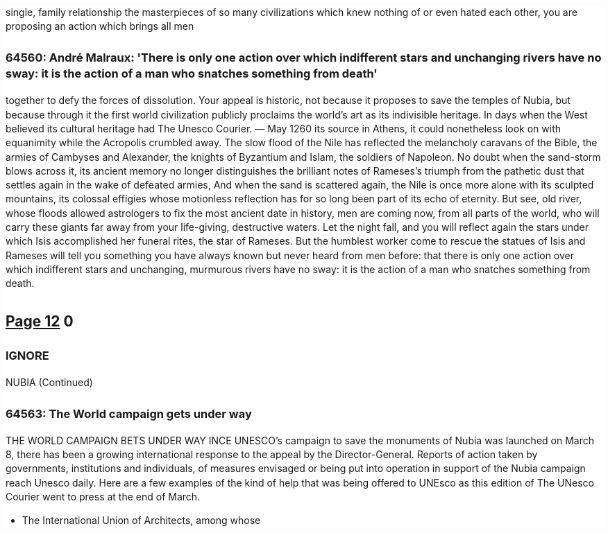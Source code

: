 single, family relationship the masterpieces of so many 
civilizations which knew nothing of or even hated each 
other, you are proposing an action which brings all men 


### 64560: André Malraux: 'There is only one action over which indifferent stars and unchanging rivers have no sway: it is the action of a man who snatches something from death'

together to defy the forces of dissolution. Your appeal is 
historic, not because it proposes to save the temples of 
Nubia, but because through it the first world civilization 
publicly proclaims the world’s art as its indivisible heritage. 
In days when the West believed its cultural heritage had 
The Unesco Courier. — May 1260 
its source in Athens, it could nonetheless look on with 
equanimity while the Acropolis crumbled away. 
The slow flood of the Nile has reflected the melancholy 
caravans of the Bible, the armies of Cambyses and 
Alexander, the knights of Byzantium and Islam, the soldiers 
of Napoleon. No doubt when the sand-storm blows 
across it, its ancient memory no longer distinguishes the 
brilliant notes of Rameses’s triumph from the pathetic 
dust that settles again in the wake of defeated armies, 
And when the sand is scattered again, the Nile is once 
more alone with its sculpted mountains, its colossal effigies 
whose motionless reflection has for so long been part of 
its echo of eternity. 
But see, old river, whose floods allowed astrologers to 
fix the most ancient date in history, men are coming now, 
from all parts of the world, who will carry these giants 
far away from your life-giving, destructive waters. Let 
the night fall, and you will reflect again the stars under 
which Isis accomplished her funeral rites, the star of 
Rameses. But the humblest worker come to rescue the 
statues of Isis and Rameses will tell you something you 
have always known but never heard from men before: 
that there is only one action over which indifferent stars 
and unchanging, murmurous rivers have no sway: it is 
the action of a man who snatches something from death.

## [Page 12](https://demo.humlab.umu.se/courier/078452engo.pdf#page=12) 0

### IGNORE

NUBIA (Continued) 


### 64563: The World campaign gets under way

THE WORLD 
CAMPAIGN BETS 
UNDER WAY 
INCE UNESCO’s campaign to save the monuments 
of Nubia was launched on March 8, there has 
been a growing international response to the appeal by the 
Director-General. Reports of action taken by governments, 
institutions and individuals, of measures envisaged or being 
put into operation in support of the Nubia campaign reach 
Unesco daily. Here are a few examples of the kind of 
help that was being offered to UNEsco as this edition of 
The UNesco Courier went to press at the end of March. 
* The International Union of Architects, among whose 